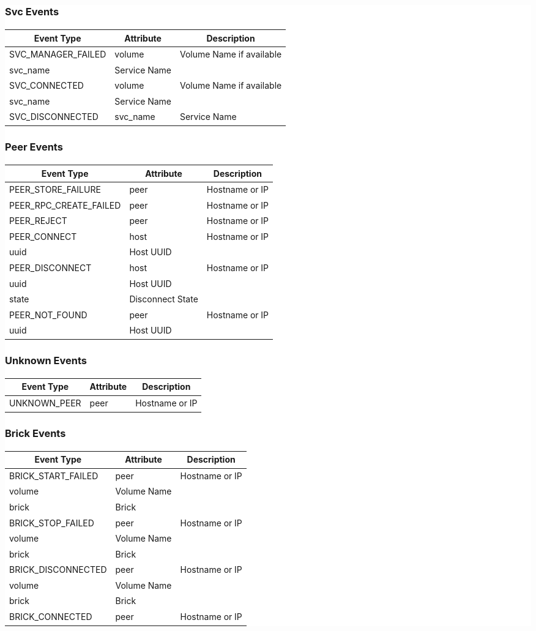 ### Svc Events

| Event Type         | Attribute    | Description              |
| ------------------ | ------------ | ------------------------ |
| SVC_MANAGER_FAILED | volume       | Volume Name if available |
| svc_name           | Service Name |
| SVC_CONNECTED      | volume       | Volume Name if available |
| svc_name           | Service Name |
| SVC_DISCONNECTED   | svc_name     | Service Name             |

### Peer Events

| Event Type             | Attribute        | Description    |
| ---------------------- | ---------------- | -------------- |
| PEER_STORE_FAILURE     | peer             | Hostname or IP |
| PEER_RPC_CREATE_FAILED | peer             | Hostname or IP |
| PEER_REJECT            | peer             | Hostname or IP |
| PEER_CONNECT           | host             | Hostname or IP |
| uuid                   | Host UUID        |
| PEER_DISCONNECT        | host             | Hostname or IP |
| uuid                   | Host UUID        |
| state                  | Disconnect State |
| PEER_NOT_FOUND         | peer             | Hostname or IP |
| uuid                   | Host UUID        |

### Unknown Events

| Event Type   | Attribute | Description    |
| ------------ | --------- | -------------- |
| UNKNOWN_PEER | peer      | Hostname or IP |

### Brick Events

| Event Type         | Attribute   | Description    |
| ------------------ | ----------- | -------------- |
| BRICK_START_FAILED | peer        | Hostname or IP |
| volume             | Volume Name |
| brick              | Brick       |
| BRICK_STOP_FAILED  | peer        | Hostname or IP |
| volume             | Volume Name |
| brick              | Brick       |
| BRICK_DISCONNECTED | peer        | Hostname or IP |
| volume             | Volume Name |
| brick              | Brick       |
| BRICK_CONNECTED    | peer        | Hostname or IP |
